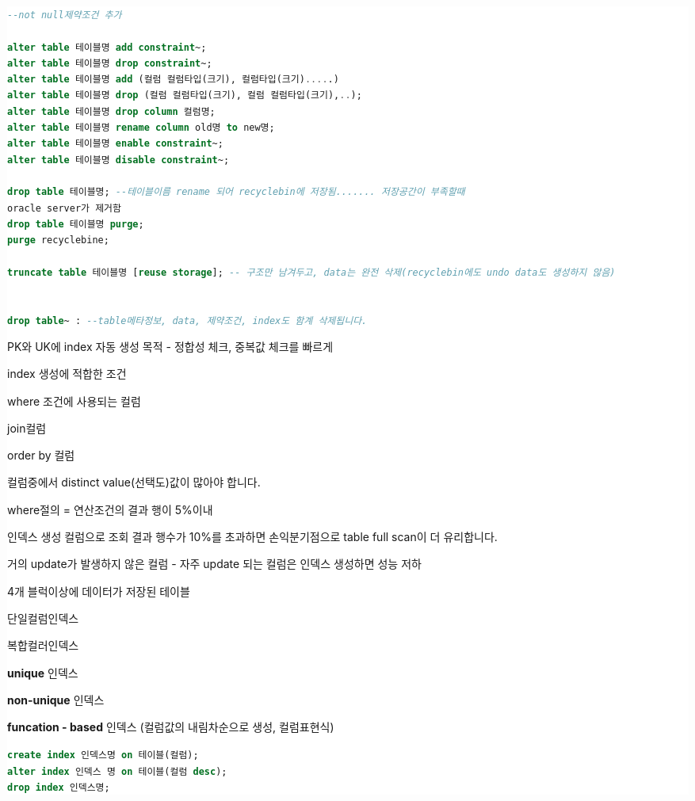 ```sql
--not null제약조건 추가

alter table 테이블명 add constraint~;
alter table 테이블명 drop constraint~;
alter table 테이블명 add (컬럼 컬럼타입(크기), 컬럼타입(크기).....)
alter table 테이블명 drop (컬럼 컬럼타입(크기), 컬럼 컬럼타입(크기),..);
alter table 테이블명 drop column 컬럼명;
alter table 테이블명 rename column old명 to new명;
alter table 테이블명 enable constraint~;
alter table 테이블명 disable constraint~;

drop table 테이블명; --테이블이름 rename 되어 recyclebin에 저장됨....... 저장공간이 부족할때
oracle server가 제거함
drop table 테이블명 purge;  
purge recyclebine;

truncate table 테이블명 [reuse storage]; -- 구조만 남겨두고, data는 완전 삭제(recyclebin에도 undo data도 생성하지 않음)


drop table~ : --table메타정보, data, 제약조건, index도 함계 삭제됩니다.
```



PK와 UK에 index 자동 생성 목적 - 정합성 체크, 중복값 체크를 빠르게 

index 생성에 적합한 조건

where 조건에 사용되는 컬럼

join컬럼

order by 컬럼

컬럼중에서 distinct value(선택도)값이 많아야 합니다.

where절의 = 연산조건의 결과 행이 5%이내

인덱스 생성 컬럼으로 조회 결과 행수가 10%를 초과하면 손익분기점으로 table full scan이 더 유리합니다.

거의 update가 발생하지 않은 컬럼 - 자주 update 되는 컬럼은 인덱스 생성하면 성능 저하

4개 블럭이상에 데이터가 저장된 테이블

단일컬럼인덱스

복합컬러인덱스

**unique** 인덱스

**non-unique** 인덱스

**funcation - based** 인덱스 (컬럼값의 내림차순으로 생성, 컬럼표현식)

```sql
create index 인덱스명 on 테이블(컬럼);
alter index 인덱스 명 on 테이블(컬럼 desc);
drop index 인덱스명;
```
